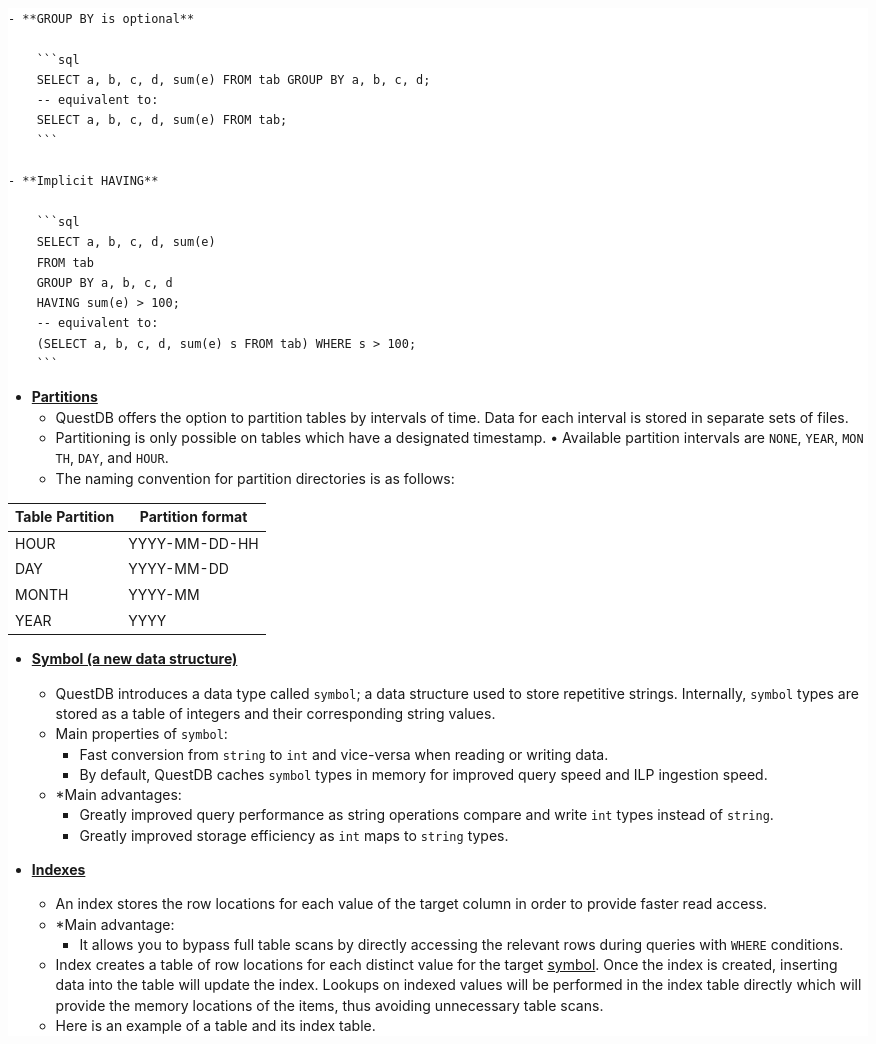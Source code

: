     - **GROUP BY is optional**

        ```sql
        SELECT a, b, c, d, sum(e) FROM tab GROUP BY a, b, c, d;
        -- equivalent to:
        SELECT a, b, c, d, sum(e) FROM tab;
        ```

    - **Implicit HAVING**

        ```sql
        SELECT a, b, c, d, sum(e)
        FROM tab
        GROUP BY a, b, c, d
        HAVING sum(e) > 100;
        -- equivalent to:
        (SELECT a, b, c, d, sum(e) s FROM tab) WHERE s > 100;
        ```


- **[Partitions](https://questdb.io/docs/concept/partitions/)**
    - QuestDB offers the option to partition tables by intervals of time. Data for each interval is stored in separate sets of files.
    - Partitioning is only possible on tables which have a designated timestamp. • Available partition intervals are `NONE`, `YEAR`, `MONTH`, `DAY`, and `HOUR`.
    - The naming convention for partition directories is as follows:


| Table Partition | Partition format |
| --- | --- |
| HOUR | YYYY-MM-DD-HH |
| DAY | YYYY-MM-DD |
| MONTH | YYYY-MM |
| YEAR | YYYY |
- **[Symbol (a new data structure)](https://questdb.io/docs/concept/symbol/)**
    - QuestDB introduces a data type called `symbol`; a data structure used to store repetitive strings. Internally, `symbol`
      types are stored as a table of integers and their corresponding string values.
    - Main properties of `symbol`:
        - Fast conversion from `string` to `int` and vice-versa when reading or writing data.
        - By default, QuestDB caches `symbol` types in memory for improved query speed and ILP ingestion speed.
    - *Main advantages:
        - Greatly improved query performance as string operations compare and write `int` types instead of `string`.
        - Greatly improved storage efficiency as `int` maps to `string` types.

- **[Indexes](https://questdb.io/docs/concept/indexes/)**
    - An index stores the row locations for each value of the target column in order to provide faster read access.
    - *Main advantage:
        - It allows you to bypass full table scans by directly accessing the relevant rows during queries with `WHERE` conditions.
    - Index creates a table of row locations for each distinct value for the target [symbol](https://questdb.io/docs/concept/symbol). Once the index is created, inserting data into the table will update the index. Lookups on indexed values will be performed in the index table directly which will provide the memory locations of the items, thus avoiding unnecessary table scans.
    - Here is an example of a table and its index table.
